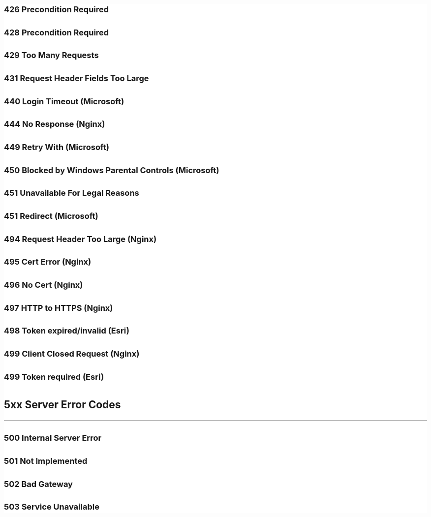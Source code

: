 ### 426 Precondition Required

### 428 Precondition Required

### 429 Too Many Requests

### 431 Request Header Fields Too Large

### 440 Login Timeout (Microsoft)

### 444 No Response (Nginx)

### 449 Retry With (Microsoft)

### 450 Blocked by Windows Parental Controls (Microsoft)

### 451 Unavailable For Legal Reasons

### 451 Redirect (Microsoft)

### 494 Request Header Too Large (Nginx)

### 495 Cert Error (Nginx)

### 496 No Cert (Nginx)

### 497 HTTP to HTTPS (Nginx)

### 498 Token expired/invalid (Esri)

### 499 Client Closed Request (Nginx)

### 499 Token required (Esri)

## 5xx Server Error Codes

---

### 500 Internal Server Error

### 501 Not Implemented

### 502 Bad Gateway

### 503 Service Unavailable
